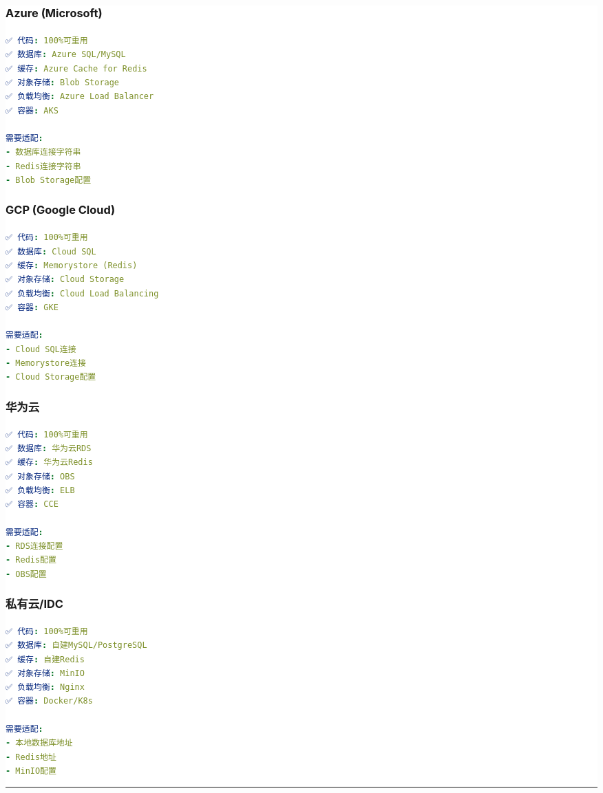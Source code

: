 ### Azure (Microsoft)

```yaml
✅ 代码: 100%可重用
✅ 数据库: Azure SQL/MySQL
✅ 缓存: Azure Cache for Redis
✅ 对象存储: Blob Storage
✅ 负载均衡: Azure Load Balancer
✅ 容器: AKS

需要适配:
- 数据库连接字符串
- Redis连接字符串
- Blob Storage配置
```

### GCP (Google Cloud)

```yaml
✅ 代码: 100%可重用
✅ 数据库: Cloud SQL
✅ 缓存: Memorystore (Redis)
✅ 对象存储: Cloud Storage
✅ 负载均衡: Cloud Load Balancing
✅ 容器: GKE

需要适配:
- Cloud SQL连接
- Memorystore连接
- Cloud Storage配置
```

### 华为云

```yaml
✅ 代码: 100%可重用
✅ 数据库: 华为云RDS
✅ 缓存: 华为云Redis
✅ 对象存储: OBS
✅ 负载均衡: ELB
✅ 容器: CCE

需要适配:
- RDS连接配置
- Redis配置
- OBS配置
```

### 私有云/IDC

```yaml
✅ 代码: 100%可重用
✅ 数据库: 自建MySQL/PostgreSQL
✅ 缓存: 自建Redis
✅ 对象存储: MinIO
✅ 负载均衡: Nginx
✅ 容器: Docker/K8s

需要适配:
- 本地数据库地址
- Redis地址
- MinIO配置
```

---